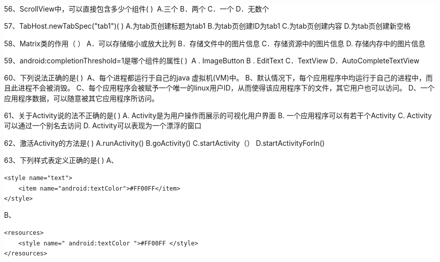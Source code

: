 56、ScrollView中，可以直接包含多少个组件( ) 
A.三个
B．两个
C．一个
D．无数个

57、TabHost.newTabSpec("tab1")( )
A.为tab页创建标题为tab1
B.为tab页创建ID为tab1
C.为tab页创建内容
D.为tab页创建新空格

58、Matrix类的作用（ ）
A．可以存储缩小或放大比列
B．存储文件中的图片信息
C．存储资源中的图片信息
D. 存储内存中的图片信息

59、android:completionThreshold=1是哪个组件的属性( ) 
A . ImageButton
B . EditText
C．TextView
D．AutoCompleteTextView

60、下列说法正确的是( ) 
A、每个进程都运行于自己的java 虚拟机(VM)中。
B、默认情况下，每个应用程序中均运行于自己的进程中，而且此进程不会被消毁。
C、每个应用程序会被赋予一个唯一的linux用户ID，从而使得该应用程序下的文件，其它用户也可以访问。
D、一个应用程序数据，可以随意被其它应用程序所访问。

61、关于Activity说的法不正确的是( )
A.	Activity是为用户操作而展示的可视化用户界面
B.	一个应用程序可以有若干个Activity
C.	Activity可以通过一个别名去访问
D.	Activity可以表现为一个漂浮的窗口

62、激活Activity的方法是( )
A.runActivity()
B.goActivity()
C.startActivity（）
D.startActivityForIn()

63、下列样式表定义正确的是( )
A、

```
<style name="text">
    <item name="android:textColor">#FF00FF</item>
</style>
```

B、

```
<resources>
    <style name=" android:textColor ">#FF00FF </style>
</resources>
```
